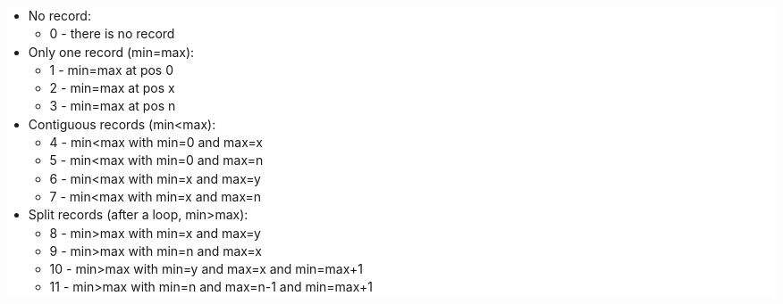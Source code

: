 * No record:
  * 0 - there is no record
* Only one record (min=max):
  * 1 - min=max at pos 0
  * 2 - min=max at pos x
  * 3 - min=max at pos n
* Contiguous records (min<max):
  * 4 - min<max with min=0 and max=x
  * 5 - min<max with min=0 and max=n
  * 6 - min<max with min=x and max=y
  * 7 - min<max with min=x and max=n
* Split records (after a loop, min>max):
  * 8 - min>max with min=x and max=y
  * 9 - min>max with min=n and max=x
  * 10 - min>max with min=y and max=x and min=max+1
  * 11 - min>max with min=n and max=n-1 and min=max+1

